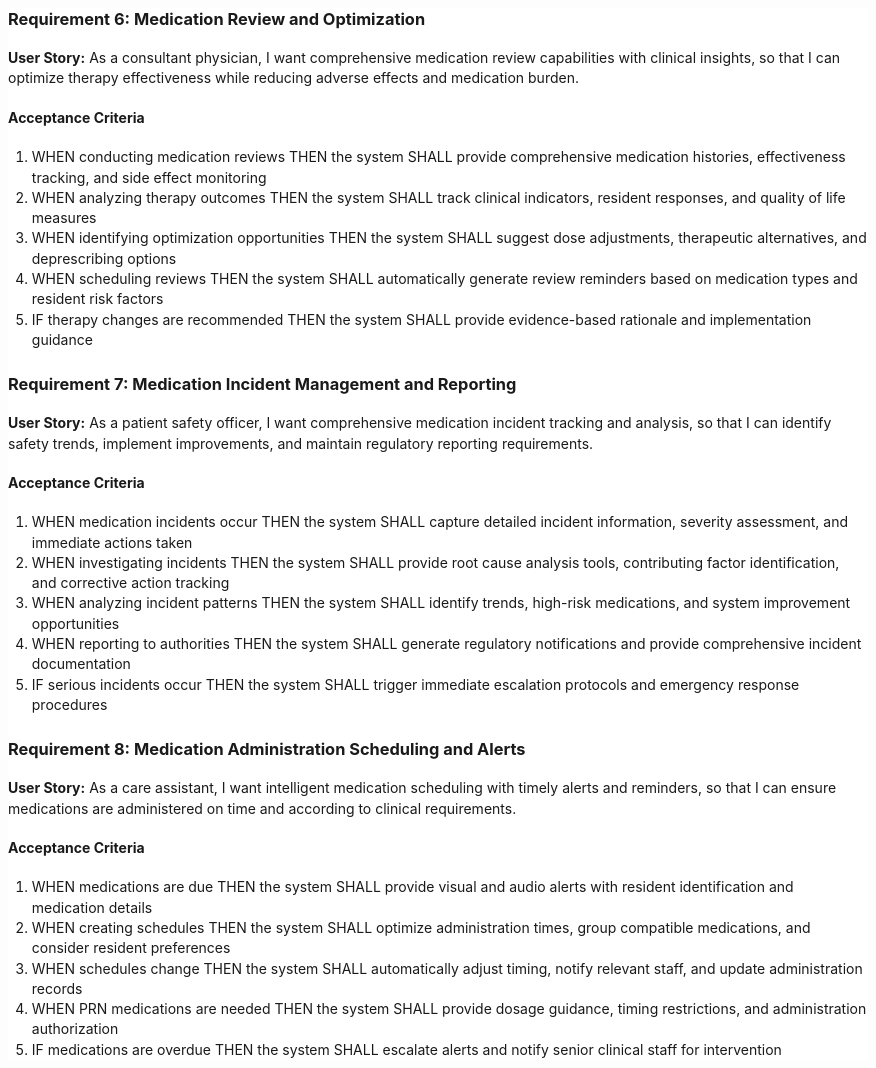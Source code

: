 ### Requirement 6: Medication Review and Optimization

**User Story:** As a consultant physician, I want comprehensive medication review capabilities with clinical insights, so that I can optimize therapy effectiveness while reducing adverse effects and medication burden.

#### Acceptance Criteria

1. WHEN conducting medication reviews THEN the system SHALL provide comprehensive medication histories, effectiveness tracking, and side effect monitoring
2. WHEN analyzing therapy outcomes THEN the system SHALL track clinical indicators, resident responses, and quality of life measures
3. WHEN identifying optimization opportunities THEN the system SHALL suggest dose adjustments, therapeutic alternatives, and deprescribing options
4. WHEN scheduling reviews THEN the system SHALL automatically generate review reminders based on medication types and resident risk factors
5. IF therapy changes are recommended THEN the system SHALL provide evidence-based rationale and implementation guidance

### Requirement 7: Medication Incident Management and Reporting

**User Story:** As a patient safety officer, I want comprehensive medication incident tracking and analysis, so that I can identify safety trends, implement improvements, and maintain regulatory reporting requirements.

#### Acceptance Criteria

1. WHEN medication incidents occur THEN the system SHALL capture detailed incident information, severity assessment, and immediate actions taken
2. WHEN investigating incidents THEN the system SHALL provide root cause analysis tools, contributing factor identification, and corrective action tracking
3. WHEN analyzing incident patterns THEN the system SHALL identify trends, high-risk medications, and system improvement opportunities
4. WHEN reporting to authorities THEN the system SHALL generate regulatory notifications and provide comprehensive incident documentation
5. IF serious incidents occur THEN the system SHALL trigger immediate escalation protocols and emergency response procedures

### Requirement 8: Medication Administration Scheduling and Alerts

**User Story:** As a care assistant, I want intelligent medication scheduling with timely alerts and reminders, so that I can ensure medications are administered on time and according to clinical requirements.

#### Acceptance Criteria

1. WHEN medications are due THEN the system SHALL provide visual and audio alerts with resident identification and medication details
2. WHEN creating schedules THEN the system SHALL optimize administration times, group compatible medications, and consider resident preferences
3. WHEN schedules change THEN the system SHALL automatically adjust timing, notify relevant staff, and update administration records
4. WHEN PRN medications are needed THEN the system SHALL provide dosage guidance, timing restrictions, and administration authorization
5. IF medications are overdue THEN the system SHALL escalate alerts and notify senior clinical staff for intervention
